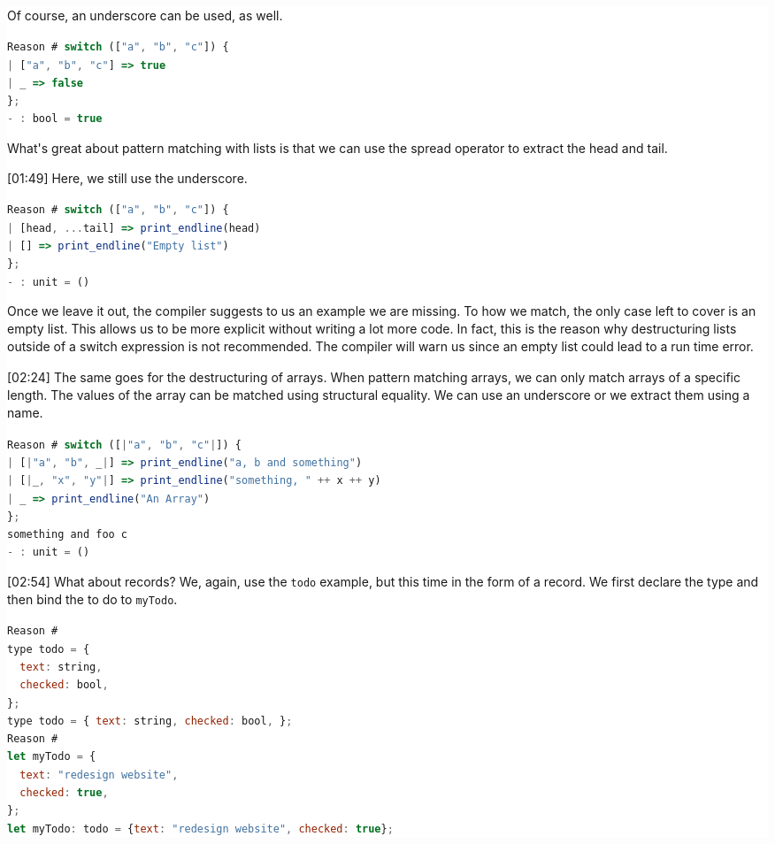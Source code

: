 Of course, an underscore can be used, as well. 

```javascript 
Reason # switch (["a", "b", "c"]) {
| ["a", "b", "c"] => true
| _ => false
};
- : bool = true 
```

What's great about pattern matching with lists is that we can use the spread operator to extract the head and tail.

[01:49] Here, we still use the underscore. 

```javascript
Reason # switch (["a", "b", "c"]) {
| [head, ...tail] => print_endline(head)
| [] => print_endline("Empty list")
};
- : unit = ()
```

Once we leave it out, the compiler suggests to us an example we are missing. To how we match, the only case left to cover is an empty list. This allows us to be more explicit without writing a lot more code. In fact, this is the reason why destructuring lists outside of a switch expression is not recommended. The compiler will warn us since an empty list could lead to a run time error.

[02:24] The same goes for the destructuring of arrays. When pattern matching arrays, we can only match arrays of a specific length. The values of the array can be matched using structural equality. We can use an underscore or we extract them using a name.

```javascript
Reason # switch ([|"a", "b", "c"|]) {
| [|"a", "b", _|] => print_endline("a, b and something")
| [|_, "x", "y"|] => print_endline("something, " ++ x ++ y)
| _ => print_endline("An Array")
};
something and foo c
- : unit = ()
```

[02:54] What about records? We, again, use the `todo` example, but this time in the form of a record. We first declare the type and then bind the to do to `myTodo`. 

```javascript
Reason # 
type todo = {
  text: string,
  checked: bool,
};
type todo = { text: string, checked: bool, };
Reason # 
let myTodo = {
  text: "redesign website",
  checked: true,
};
let myTodo: todo = {text: "redesign website", checked: true};
```
